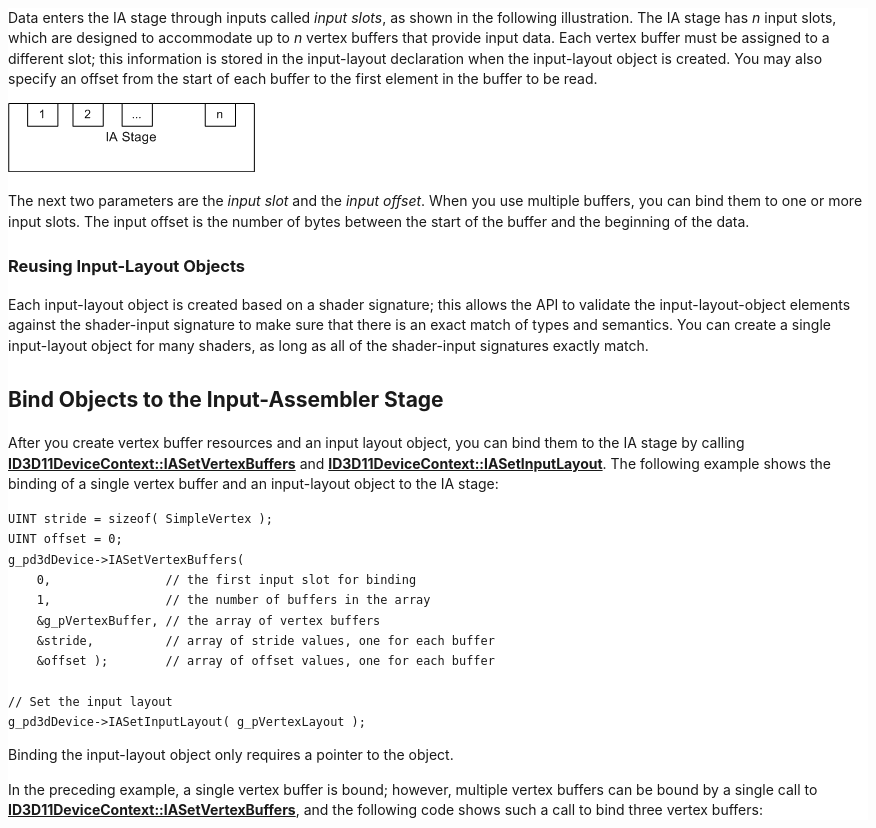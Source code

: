 Data enters the IA stage through inputs called *input slots*, as shown in the following illustration. The IA stage has *n* input slots, which are designed to accommodate up to *n* vertex buffers that provide input data. Each vertex buffer must be assigned to a different slot; this information is stored in the input-layout declaration when the input-layout object is created. You may also specify an offset from the start of each buffer to the first element in the buffer to be read.

![illustration of the input slots for the ia stage](images/d3d10-ia-slots.png)

The next two parameters are the *input slot* and the *input offset*. When you use multiple buffers, you can bind them to one or more input slots. The input offset is the number of bytes between the start of the buffer and the beginning of the data.

### Reusing Input-Layout Objects

Each input-layout object is created based on a shader signature; this allows the API to validate the input-layout-object elements against the shader-input signature to make sure that there is an exact match of types and semantics. You can create a single input-layout object for many shaders, as long as all of the shader-input signatures exactly match.

## Bind Objects to the Input-Assembler Stage

After you create vertex buffer resources and an input layout object, you can bind them to the IA stage by calling [**ID3D11DeviceContext::IASetVertexBuffers**](/windows/desktop/api/D3D11/nf-d3d11-id3d11devicecontext-iasetvertexbuffers) and [**ID3D11DeviceContext::IASetInputLayout**](/windows/desktop/api/D3D11/nf-d3d11-id3d11devicecontext-iasetinputlayout). The following example shows the binding of a single vertex buffer and an input-layout object to the IA stage:


```
UINT stride = sizeof( SimpleVertex );
UINT offset = 0;
g_pd3dDevice->IASetVertexBuffers( 
    0,                // the first input slot for binding
    1,                // the number of buffers in the array
    &g_pVertexBuffer, // the array of vertex buffers
    &stride,          // array of stride values, one for each buffer
    &offset );        // array of offset values, one for each buffer

// Set the input layout
g_pd3dDevice->IASetInputLayout( g_pVertexLayout );
```



Binding the input-layout object only requires a pointer to the object.

In the preceding example, a single vertex buffer is bound; however, multiple vertex buffers can be bound by a single call to [**ID3D11DeviceContext::IASetVertexBuffers**](/windows/desktop/api/D3D11/nf-d3d11-id3d11devicecontext-iasetvertexbuffers), and the following code shows such a call to bind three vertex buffers:
